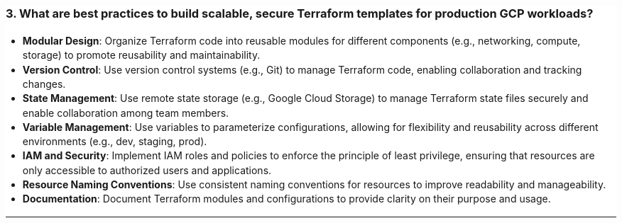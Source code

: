 ### 3. What are best practices to build scalable, secure Terraform templates for production GCP workloads?
- **Modular Design**: Organize Terraform code into reusable modules for different components (e.g., networking, compute, storage) to promote reusability and maintainability.
- **Version Control**: Use version control systems (e.g., Git) to manage Terraform code, enabling collaboration and tracking changes.
- **State Management**: Use remote state storage (e.g., Google Cloud Storage) to manage Terraform state files securely and enable collaboration among team members.
- **Variable Management**: Use variables to parameterize configurations, allowing for flexibility and reusability across different environments (e.g., dev, staging, prod).
- **IAM and Security**: Implement IAM roles and policies to enforce the principle of least privilege, ensuring that resources are only accessible to authorized users and applications.
- **Resource Naming Conventions**: Use consistent naming conventions for resources to improve readability and manageability.
- **Documentation**: Document Terraform modules and configurations to provide clarity on their purpose and usage.



---
